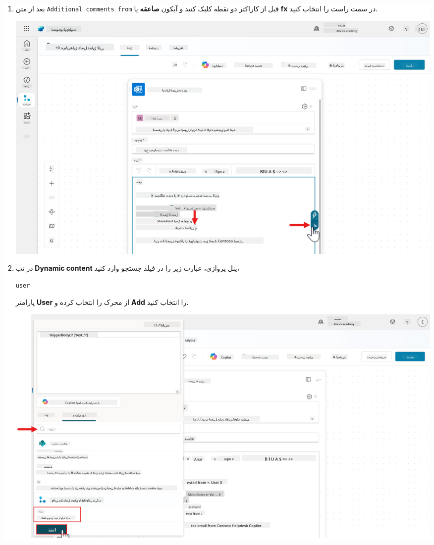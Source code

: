 1. بعد از متن `Additional comments from` قبل از کاراکتر دو نقطه کلیک کنید و آیکون **صاعقه** یا **fx** در سمت راست را انتخاب کنید.

    ![اضافه کردن پارامتر کاربر](../../../../../translated_images/9.1_43_AddUserInput.6f0d26739c1b9039383aa37cc46fa1149a269bd4268fb54b897d144afc49c515.fa.png)

1. در تب **Dynamic content** پنل پروازی، عبارت زیر را در فیلد جستجو وارد کنید،

    ```text
    user
    ```

    پارامتر **User** از محرک را انتخاب کرده و **Add** را انتخاب کنید.

    ![اضافه کردن پارامتر کاربر به عنوان محتوای پویا](../../../../../translated_images/9.1_44_AddUserDynamicContent.bb7c76e92650001207712b3447d3275d584f3ebf739034369869c3facf38eacf.fa.png)
